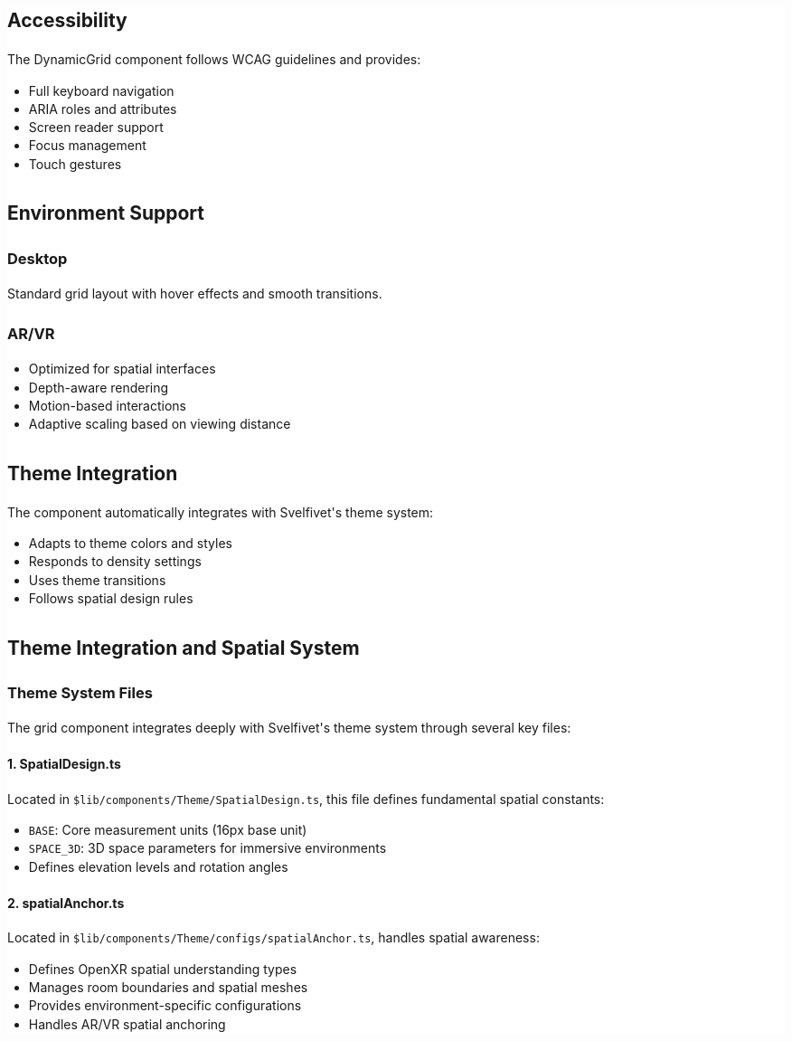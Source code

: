 ## Accessibility

The DynamicGrid component follows WCAG guidelines and provides:

- Full keyboard navigation
- ARIA roles and attributes
- Screen reader support
- Focus management
- Touch gestures

## Environment Support

### Desktop
Standard grid layout with hover effects and smooth transitions.

### AR/VR
- Optimized for spatial interfaces
- Depth-aware rendering
- Motion-based interactions
- Adaptive scaling based on viewing distance

## Theme Integration

The component automatically integrates with Svelfivet's theme system:

- Adapts to theme colors and styles
- Responds to density settings
- Uses theme transitions
- Follows spatial design rules

## Theme Integration and Spatial System

### Theme System Files

The grid component integrates deeply with Svelfivet's theme system through several key files:

#### 1. SpatialDesign.ts
Located in `$lib/components/Theme/SpatialDesign.ts`, this file defines fundamental spatial constants:
- `BASE`: Core measurement units (16px base unit)
- `SPACE_3D`: 3D space parameters for immersive environments
- Defines elevation levels and rotation angles

#### 2. spatialAnchor.ts
Located in `$lib/components/Theme/configs/spatialAnchor.ts`, handles spatial awareness:
- Defines OpenXR spatial understanding types
- Manages room boundaries and spatial meshes
- Provides environment-specific configurations
- Handles AR/VR spatial anchoring
